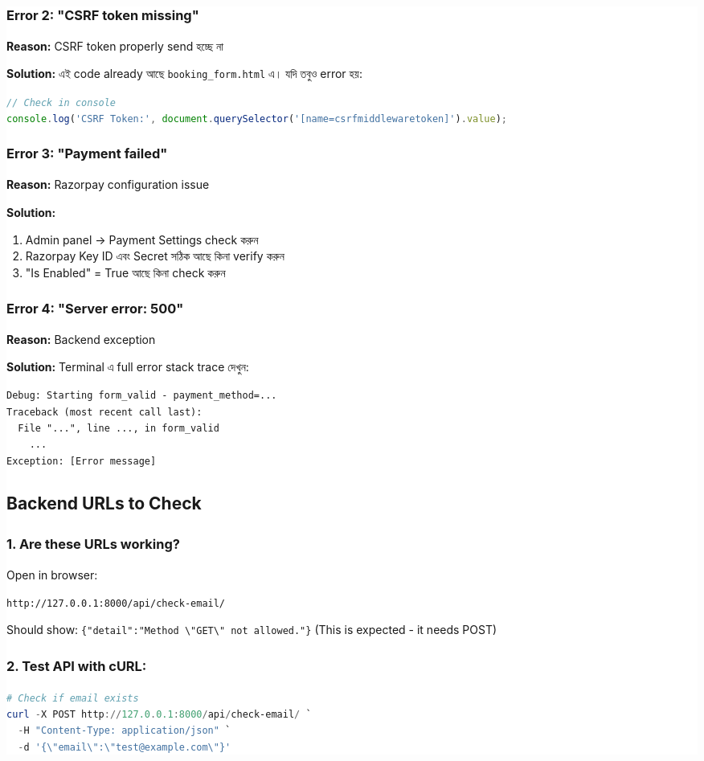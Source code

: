 ### Error 2: "CSRF token missing"

**Reason:** CSRF token properly send হচ্ছে না

**Solution:**
এই code already আছে `booking_form.html` এ। যদি তবুও error হয়:

```javascript
// Check in console
console.log('CSRF Token:', document.querySelector('[name=csrfmiddlewaretoken]').value);
```

### Error 3: "Payment failed"

**Reason:** Razorpay configuration issue

**Solution:**
1. Admin panel → Payment Settings check করুন
2. Razorpay Key ID এবং Secret সঠিক আছে কিনা verify করুন
3. "Is Enabled" = True আছে কিনা check করুন

### Error 4: "Server error: 500"

**Reason:** Backend exception

**Solution:**
Terminal এ full error stack trace দেখুন:
```
Debug: Starting form_valid - payment_method=...
Traceback (most recent call last):
  File "...", line ..., in form_valid
    ...
Exception: [Error message]
```

## Backend URLs to Check

### 1. Are these URLs working?

Open in browser:

```
http://127.0.0.1:8000/api/check-email/
```
Should show: `{"detail":"Method \"GET\" not allowed."}`
(This is expected - it needs POST)

### 2. Test API with cURL:

```powershell
# Check if email exists
curl -X POST http://127.0.0.1:8000/api/check-email/ `
  -H "Content-Type: application/json" `
  -d '{\"email\":\"test@example.com\"}'
```
